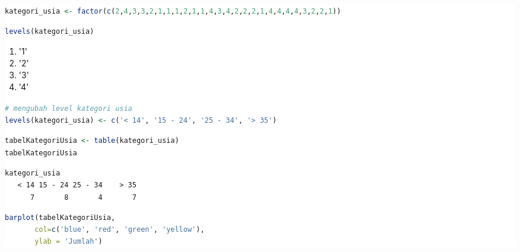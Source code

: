 ```R
kategori_usia <- factor(c(2,4,3,3,2,1,1,1,2,1,1,4,3,4,2,2,2,1,4,4,4,4,3,2,2,1))
```


```R
levels(kategori_usia)
```


<ol class=list-inline>
	<li>'1'</li>
	<li>'2'</li>
	<li>'3'</li>
	<li>'4'</li>
</ol>




```R
# mengubah level kategori usia
levels(kategori_usia) <- c('< 14', '15 - 24', '25 - 34', '> 35')
```


```R
tabelKategoriUsia <- table(kategori_usia)
tabelKategoriUsia
```


    kategori_usia
       < 14 15 - 24 25 - 34    > 35 
          7       8       4       7 



```R
barplot(tabelKategoriUsia,
       col=c('blue', 'red', 'green', 'yellow'),
       ylab = 'Jumlah')
```

